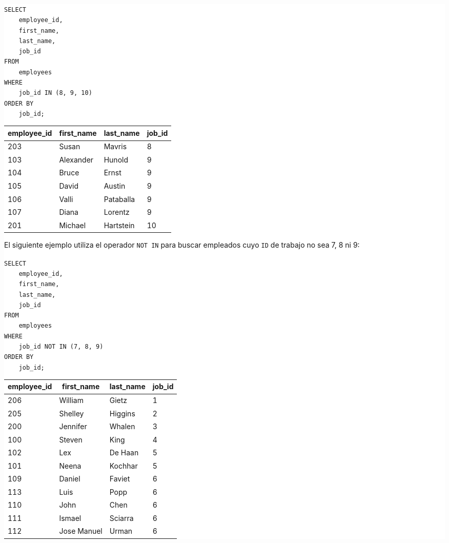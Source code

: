 ```
SELECT
	employee_id,
	first_name,
	last_name,
	job_id
FROM
	employees
WHERE
	job_id IN (8, 9, 10)
ORDER BY
	job_id;
```

| **employee_id** | **first_name** | **last_name** | **job_id** |
| --------------- | -------------- | ------------- | ---------- |
| 203             | Susan          | Mavris        | 8          |
| 103             | Alexander      | Hunold        | 9          |
| 104             | Bruce          | Ernst         | 9          |
| 105             | David          | Austin        | 9          |
| 106             | Valli          | Pataballa     | 9          |
| 107             | Diana          | Lorentz       | 9          |
| 201             | Michael        | Hartstein     | 10         |

El siguiente ejemplo utiliza el operador `NOT IN` para buscar empleados cuyo `ID` de trabajo no sea 7, 8 ni 9:

```
SELECT
	employee_id,
	first_name,
	last_name,
	job_id
FROM
	employees
WHERE
	job_id NOT IN (7, 8, 9)
ORDER BY
	job_id;
```

| **employee_id** | **first_name** | **last_name** | **job_id** |
| --------------- | -------------- | ------------- | ---------- |
| 206             | William        | Gietz         | 1          |
| 205             | Shelley        | Higgins       | 2          |
| 200             | Jennifer       | Whalen        | 3          |
| 100             | Steven         | King          | 4          |
| 102             | Lex            | De Haan       | 5          |
| 101             | Neena          | Kochhar       | 5          |
| 109             | Daniel         | Faviet        | 6          |
| 113             | Luis           | Popp          | 6          |
| 110             | John           | Chen          | 6          |
| 111             | Ismael         | Sciarra       | 6          |
| 112             | Jose Manuel    | Urman         | 6          |